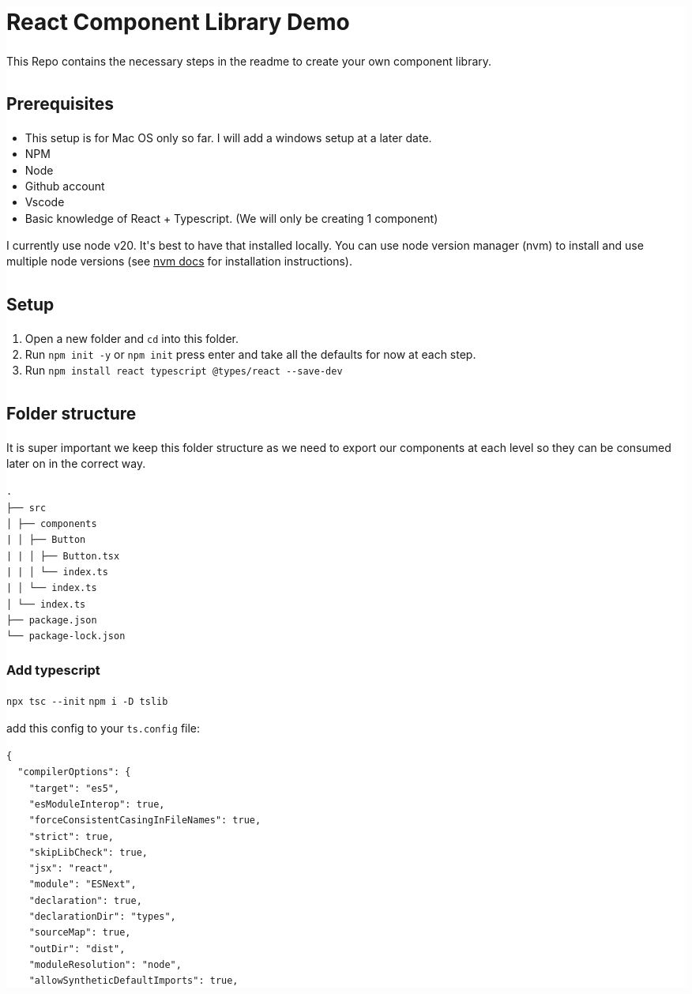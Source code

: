 # React Component Library Demo

This Repo contains the necessary steps in the readme to create your own component library.

## Prerequisites

- This setup is for Mac OS only so far. I will add a windows setup at a later date.
- NPM
- Node
- Github account
- Vscode
- Basic knowledge of React + Typescript. (We will only be creating 1 component)

I currently use node v20. It's best to have that installed locally. You can use node version manager (nvm) to install and use multiple node versions (see [nvm docs](https://github.com/nvm-sh/nvm) for installation instructions).

## Setup

1. Open a new folder and `cd` into this folder.
2. Run `npm init -y` or `npm init` press enter and take all the defaults for now at each step.
3. Run `npm install react typescript @types/react --save-dev`

## Folder structure

It is super important we keep this folder structure as we need to export our components at each level so they can be consumed later on in the correct way.

```
.
├── src
│ ├── components
| │ ├── Button
| | │ ├── Button.tsx
| | │ └── index.ts
| │ └── index.ts
│ └── index.ts
├── package.json
└── package-lock.json
```

### Add typescript

`npx tsc --init`
`npm i -D tslib`

add this config to your `ts.config` file:

```
{
  "compilerOptions": {
    "target": "es5",
    "esModuleInterop": true,
    "forceConsistentCasingInFileNames": true,
    "strict": true,
    "skipLibCheck": true,
    "jsx": "react",
    "module": "ESNext",
    "declaration": true,
    "declarationDir": "types",
    "sourceMap": true,
    "outDir": "dist",
    "moduleResolution": "node",
    "allowSyntheticDefaultImports": true,
```